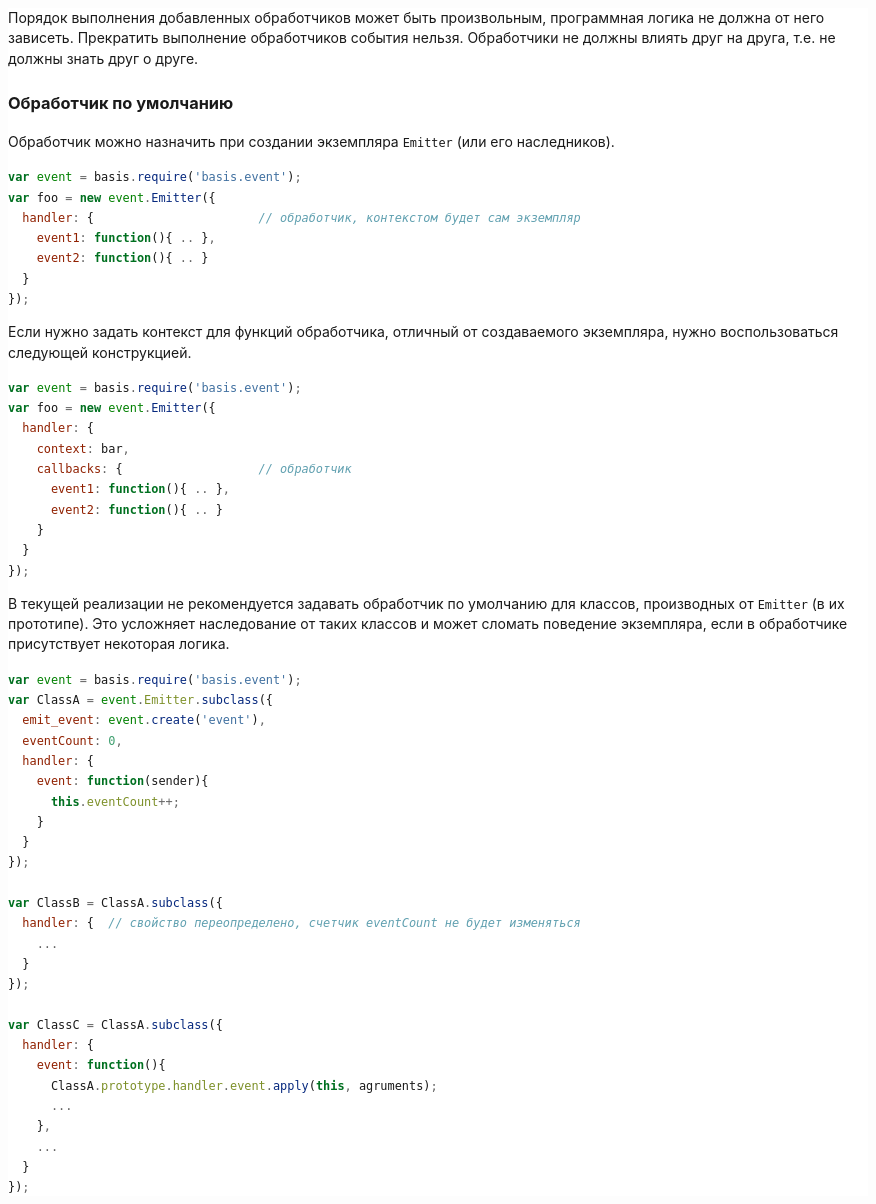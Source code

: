 Порядок выполнения добавленных обработчиков может быть произвольным, программная логика не должна от него зависеть. Прекратить выполнение обработчиков события нельзя. Обработчики не должны влиять друг на друга, т.е. не должны знать друг о друге.

### Обработчик по умолчанию

Обработчик можно назначить при создании экземпляра `Emitter` (или его наследников).

```js
var event = basis.require('basis.event');
var foo = new event.Emitter({
  handler: {                       // обработчик, контекстом будет сам экземпляр
    event1: function(){ .. },
    event2: function(){ .. }
  }
});
```

Если нужно задать контекст для функций обработчика, отличный от создаваемого экземпляра, нужно воспользоваться следующей конструкцией.

```js
var event = basis.require('basis.event');
var foo = new event.Emitter({
  handler: {
    context: bar,
    callbacks: {                   // обработчик
      event1: function(){ .. },
      event2: function(){ .. }
    }
  }
});
```

В текущей реализации не рекомендуется задавать обработчик по умолчанию для классов, производных от `Emitter` (в их прототипе). Это усложняет наследование от таких классов и может сломать поведение экземпляра, если в обработчике присутствует некоторая логика.

```js
var event = basis.require('basis.event');
var ClassA = event.Emitter.subclass({
  emit_event: event.create('event'),
  eventCount: 0,
  handler: {
    event: function(sender){
      this.eventCount++;
    }
  }
});

var ClassB = ClassA.subclass({
  handler: {  // свойство переопределено, счетчик eventCount не будет изменяться
    ...
  }
});

var ClassC = ClassA.subclass({
  handler: {
    event: function(){
      ClassA.prototype.handler.event.apply(this, agruments);
      ...
    },
    ...
  }
});
```
